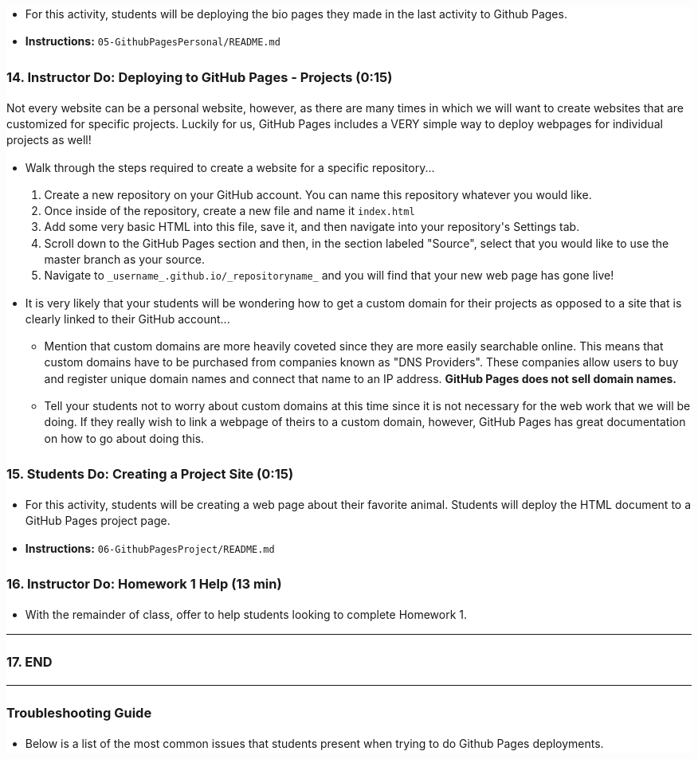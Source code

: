 * For this activity, students will be deploying the bio pages they made in the last activity to Github Pages.

* **Instructions:** `05-GithubPagesPersonal/README.md`

### 14. Instructor Do: Deploying to GitHub Pages - Projects (0:15)

Not every website can be a personal website, however, as there are many times in which we will want to create websites that are customized for specific projects. Luckily for us, GitHub Pages includes a VERY simple way to deploy webpages for individual projects as well!

* Walk through the steps required to create a website for a specific repository...

  1. Create a new repository on your GitHub account. You can name this repository whatever you would like.
  2. Once inside of the repository, create a new file and name it `index.html`
  3. Add some very basic HTML into this file, save it, and then navigate into your repository's Settings tab.
  4. Scroll down to the GitHub Pages section and then, in the section labeled "Source", select that you would like to use the master branch as your source.
  5. Navigate to `_username_.github.io/_repositoryname_` and you will find that your new web page has gone live!

* It is very likely that your students will be wondering how to get a custom domain for their projects as opposed to a site that is clearly linked to their GitHub account...

  * Mention that custom domains are more heavily coveted since they are more easily searchable online. This means that custom domains have to be purchased from companies known as "DNS Providers". These companies allow users to buy and register unique domain names and connect that name to an IP address. **GitHub Pages does not sell domain names.**

  * Tell your students not to worry about custom domains at this time since it is not necessary for the web work that we will be doing. If they really wish to link a webpage of theirs to a custom domain, however, GitHub Pages has great documentation on how to go about doing this.

### 15. Students Do: Creating a Project Site (0:15)

* For this activity, students will be creating a web page about their favorite animal. Students will deploy the HTML document to a GitHub Pages project page.

* **Instructions:** `06-GithubPagesProject/README.md`

### 16. Instructor Do: Homework 1 Help (13 min)

* With the remainder of class, offer to help students looking to complete Homework 1.

- - -

### 17. END

- - -

### Troubleshooting Guide

* Below is a list of the most common issues that students present when trying to do Github Pages deployments.

